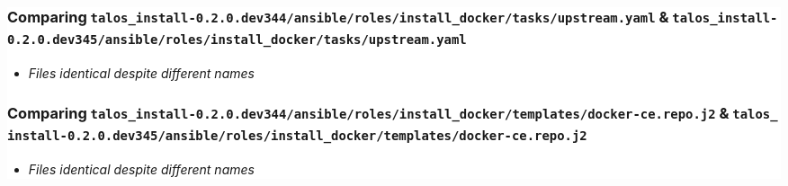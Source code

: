 ### Comparing `talos_install-0.2.0.dev344/ansible/roles/install_docker/tasks/upstream.yaml` & `talos_install-0.2.0.dev345/ansible/roles/install_docker/tasks/upstream.yaml`

 * *Files identical despite different names*

### Comparing `talos_install-0.2.0.dev344/ansible/roles/install_docker/templates/docker-ce.repo.j2` & `talos_install-0.2.0.dev345/ansible/roles/install_docker/templates/docker-ce.repo.j2`

 * *Files identical despite different names*

